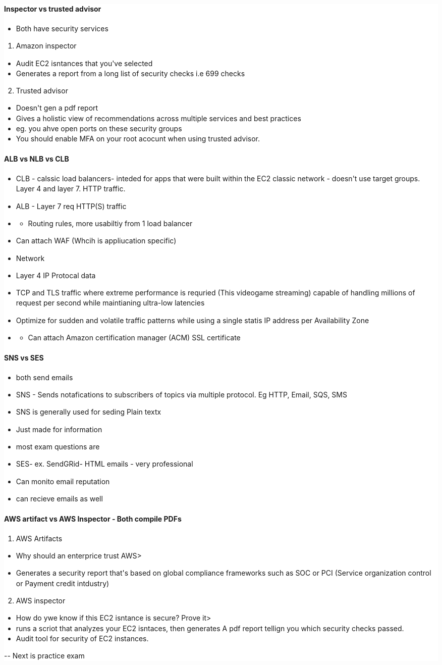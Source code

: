 
#### Inspector vs trusted advisor
- Both have security services
1. Amazon inspector
- Audit EC2 isntances that you've selected
- Generates a report from a long list of security checks i.e 699 checks

2. Trusted advisor
- Doesn't gen a pdf report
- Gives a holistic view of recommendations across multiple services and best practices
- eg. you ahve open ports on these security groups
- You should enable MFA on your root acocunt when using trusted advisor.


#### ALB vs NLB vs CLB
- CLB - calssic load balancers-  inteded for apps that were built within the EC2 classic network - doesn't use target groups. Layer 4 and layer 7. HTTP traffic.

- ALB - Layer 7 req HTTP(S) traffic
- - Routing rules, more usabiltiy from 1 load balancer
- Can attach WAF (Whcih is appliucation specific)

- Network
- Layer 4 IP Protocal data
* TCP and TLS traffic where extreme performance is requried (This videogame streaming)
capable of handling millions of request per second while maintianing ultra-low latencies
* Optimize for sudden and volatile traffic patterns while using a single statis IP address per Availability Zone

* * Can attach Amazon certification manager (ACM) SSL certificate

#### SNS vs SES 
- both send emails
- SNS - Sends notafications to subscribers of topics via multiple protocol. Eg HTTP, Email, SQS, SMS
- SNS is generally used for seding Plain textx
- Just made for information 
- most exam questions are 

- SES- ex. SendGRid- HTML emails - very professional
- Can monito email reputation
 - can recieve emails as well


 #### AWS artifact vs AWS Inspector - Both compile PDFs
 1. AWS Artifacts
 - Why should an enterprice trust AWS>
 * Generates a security report that's based on global compliance frameworks such as SOC or PCI (Service organization control or Payment credit intdustry)
 2. AWS inspector
 - How do ywe know if this EC2 isntance is secure? Prove it>
 - runs a scriot that analyzes your EC2 isntaces, then generates A pdf report tellign you which security checks passed.
 - Audit tool for security of EC2 instances.

 -- Next is practice exam
